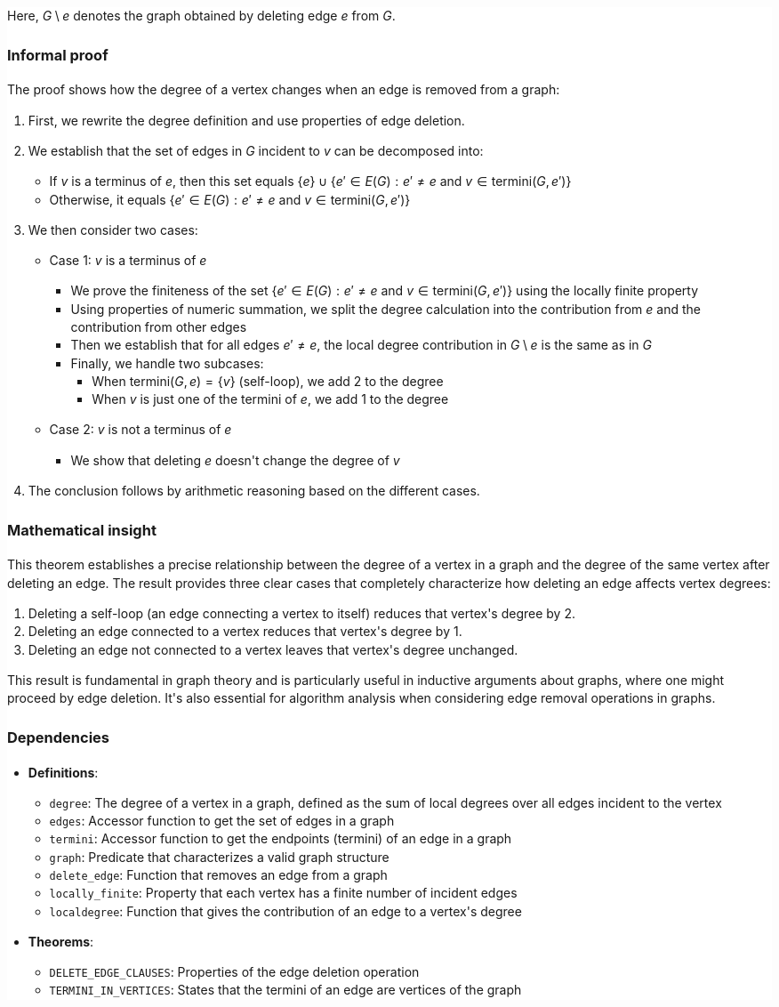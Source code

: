 Here, $G \setminus e$ denotes the graph obtained by deleting edge $e$ from $G$.

### Informal proof
The proof shows how the degree of a vertex changes when an edge is removed from a graph:

1. First, we rewrite the degree definition and use properties of edge deletion.

2. We establish that the set of edges in $G$ incident to $v$ can be decomposed into:
   - If $v$ is a terminus of $e$, then this set equals $\{e\} \cup \{e' \in E(G) : e' \neq e \text{ and } v \in \text{termini}(G,e')\}$
   - Otherwise, it equals $\{e' \in E(G) : e' \neq e \text{ and } v \in \text{termini}(G,e')\}$

3. We then consider two cases:
   - Case 1: $v$ is a terminus of $e$
     - We prove the finiteness of the set $\{e' \in E(G) : e' \neq e \text{ and } v \in \text{termini}(G,e')\}$ using the locally finite property
     - Using properties of numeric summation, we split the degree calculation into the contribution from $e$ and the contribution from other edges
     - Then we establish that for all edges $e' \neq e$, the local degree contribution in $G \setminus e$ is the same as in $G$
     - Finally, we handle two subcases:
       - When $\text{termini}(G,e) = \{v\}$ (self-loop), we add 2 to the degree
       - When $v$ is just one of the termini of $e$, we add 1 to the degree

   - Case 2: $v$ is not a terminus of $e$
     - We show that deleting $e$ doesn't change the degree of $v$

4. The conclusion follows by arithmetic reasoning based on the different cases.

### Mathematical insight
This theorem establishes a precise relationship between the degree of a vertex in a graph and the degree of the same vertex after deleting an edge. The result provides three clear cases that completely characterize how deleting an edge affects vertex degrees:

1. Deleting a self-loop (an edge connecting a vertex to itself) reduces that vertex's degree by 2.
2. Deleting an edge connected to a vertex reduces that vertex's degree by 1.
3. Deleting an edge not connected to a vertex leaves that vertex's degree unchanged.

This result is fundamental in graph theory and is particularly useful in inductive arguments about graphs, where one might proceed by edge deletion. It's also essential for algorithm analysis when considering edge removal operations in graphs.

### Dependencies
- **Definitions**:
  - `degree`: The degree of a vertex in a graph, defined as the sum of local degrees over all edges incident to the vertex
  - `edges`: Accessor function to get the set of edges in a graph
  - `termini`: Accessor function to get the endpoints (termini) of an edge in a graph
  - `graph`: Predicate that characterizes a valid graph structure
  - `delete_edge`: Function that removes an edge from a graph
  - `locally_finite`: Property that each vertex has a finite number of incident edges
  - `localdegree`: Function that gives the contribution of an edge to a vertex's degree

- **Theorems**:
  - `DELETE_EDGE_CLAUSES`: Properties of the edge deletion operation
  - `TERMINI_IN_VERTICES`: States that the termini of an edge are vertices of the graph
